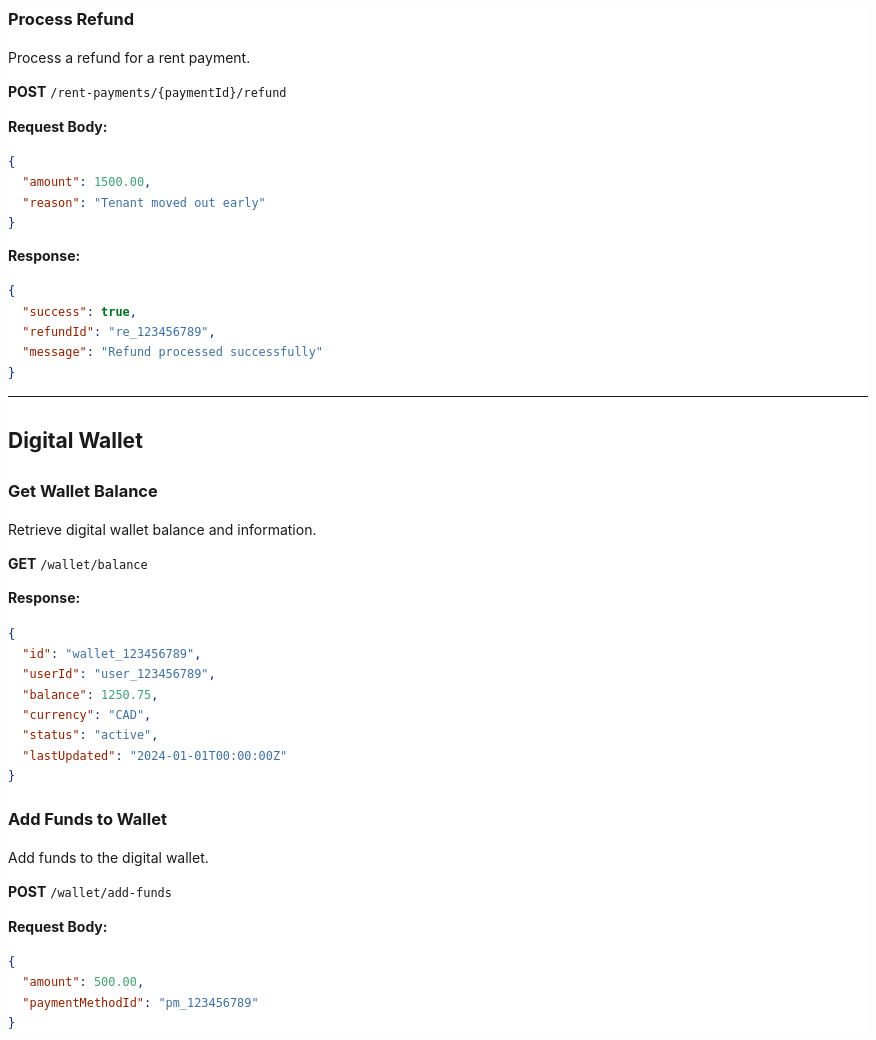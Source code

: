### Process Refund

Process a refund for a rent payment.

**POST** `/rent-payments/{paymentId}/refund`

**Request Body:**
```json
{
  "amount": 1500.00,
  "reason": "Tenant moved out early"
}
```

**Response:**
```json
{
  "success": true,
  "refundId": "re_123456789",
  "message": "Refund processed successfully"
}
```

---

## Digital Wallet

### Get Wallet Balance

Retrieve digital wallet balance and information.

**GET** `/wallet/balance`

**Response:**
```json
{
  "id": "wallet_123456789",
  "userId": "user_123456789",
  "balance": 1250.75,
  "currency": "CAD",
  "status": "active",
  "lastUpdated": "2024-01-01T00:00:00Z"
}
```

### Add Funds to Wallet

Add funds to the digital wallet.

**POST** `/wallet/add-funds`

**Request Body:**
```json
{
  "amount": 500.00,
  "paymentMethodId": "pm_123456789"
}
```
